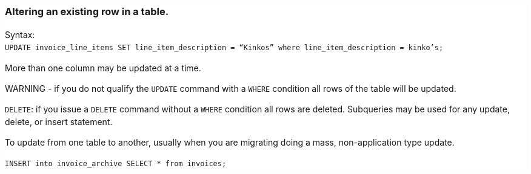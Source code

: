 ### **Altering an existing row in a table.**
Syntax:  
`UPDATE invoice_line_items SET line_item_description = “Kinkos” where line_item_description = kinko’s;`  

More than one column may be updated at a time.  

WARNING - if you do not qualify the `UPDATE` command with a `WHERE` condition all rows of the table will be updated.  

`DELETE`: if you issue a `DELETE` command without a `WHERE` condition all rows are deleted. Subqueries may be used for any update, delete, or insert statement.  

To update from one table to another, usually when you are migrating doing a mass, non-application type update.  

`INSERT into invoice_archive SELECT * from invoices;`